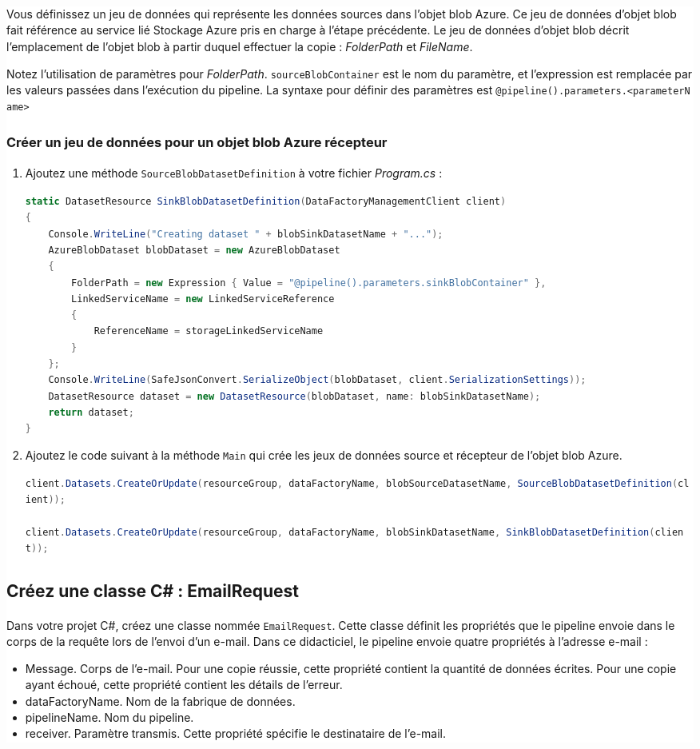 Vous définissez un jeu de données qui représente les données sources dans l’objet blob Azure. Ce jeu de données d’objet blob fait référence au service lié Stockage Azure pris en charge à l’étape précédente. Le jeu de données d’objet blob décrit l’emplacement de l’objet blob à partir duquel effectuer la copie : *FolderPath* et *FileName*.

Notez l’utilisation de paramètres pour *FolderPath*. `sourceBlobContainer` est le nom du paramètre, et l’expression est remplacée par les valeurs passées dans l’exécution du pipeline. La syntaxe pour définir des paramètres est `@pipeline().parameters.<parameterName>`

### <a name="create-a-dataset-for-a-sink-azure-blob"></a>Créer un jeu de données pour un objet blob Azure récepteur

1. Ajoutez une méthode `SourceBlobDatasetDefinition` à votre fichier *Program.cs* :

   ```csharp
   static DatasetResource SinkBlobDatasetDefinition(DataFactoryManagementClient client)
   {
       Console.WriteLine("Creating dataset " + blobSinkDatasetName + "...");
       AzureBlobDataset blobDataset = new AzureBlobDataset
       {
           FolderPath = new Expression { Value = "@pipeline().parameters.sinkBlobContainer" },
           LinkedServiceName = new LinkedServiceReference
           {
               ReferenceName = storageLinkedServiceName
           }
       };
       Console.WriteLine(SafeJsonConvert.SerializeObject(blobDataset, client.SerializationSettings));
       DatasetResource dataset = new DatasetResource(blobDataset, name: blobSinkDatasetName);
       return dataset;
   }
   ```

1. Ajoutez le code suivant à la méthode `Main` qui crée les jeux de données source et récepteur de l’objet blob Azure.

   ```csharp
   client.Datasets.CreateOrUpdate(resourceGroup, dataFactoryName, blobSourceDatasetName, SourceBlobDatasetDefinition(client));

   client.Datasets.CreateOrUpdate(resourceGroup, dataFactoryName, blobSinkDatasetName, SinkBlobDatasetDefinition(client));
   ```

## <a name="create-a-c-class-emailrequest"></a>Créez une classe C# : EmailRequest

Dans votre projet C#, créez une classe nommée `EmailRequest`. Cette classe définit les propriétés que le pipeline envoie dans le corps de la requête lors de l’envoi d’un e-mail. Dans ce didacticiel, le pipeline envoie quatre propriétés à l’adresse e-mail :

* Message. Corps de l’e-mail. Pour une copie réussie, cette propriété contient la quantité de données écrites. Pour une copie ayant échoué, cette propriété contient les détails de l’erreur.
* dataFactoryName. Nom de la fabrique de données.
* pipelineName. Nom du pipeline.
* receiver. Paramètre transmis. Cette propriété spécifie le destinataire de l’e-mail.
